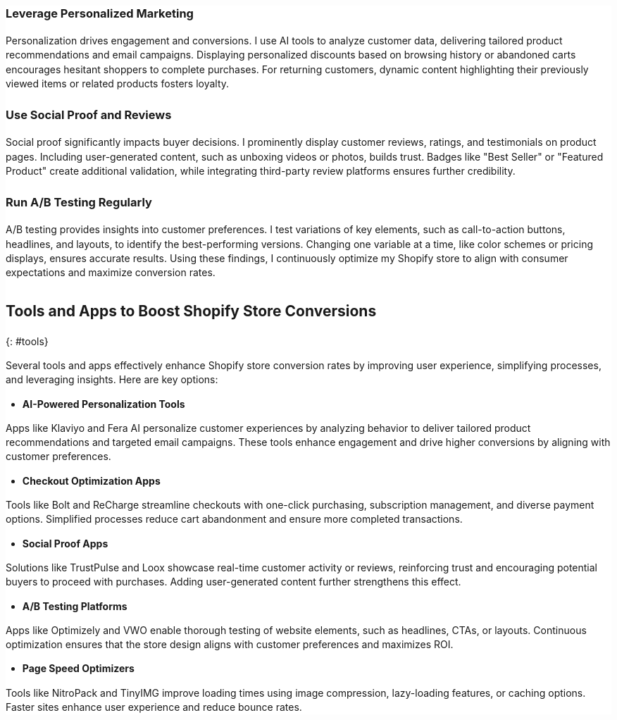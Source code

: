 ### Leverage Personalized Marketing

Personalization drives engagement and conversions. I use AI tools to analyze customer data, delivering tailored product recommendations and email campaigns. Displaying personalized discounts based on browsing history or abandoned carts encourages hesitant shoppers to complete purchases. For returning customers, dynamic content highlighting their previously viewed items or related products fosters loyalty.

### Use Social Proof and Reviews

Social proof significantly impacts buyer decisions. I prominently display customer reviews, ratings, and testimonials on product pages. Including user-generated content, such as unboxing videos or photos, builds trust. Badges like "Best Seller" or "Featured Product" create additional validation, while integrating third-party review platforms ensures further credibility.

### Run A/B Testing Regularly

A/B testing provides insights into customer preferences. I test variations of key elements, such as call-to-action buttons, headlines, and layouts, to identify the best-performing versions. Changing one variable at a time, like color schemes or pricing displays, ensures accurate results. Using these findings, I continuously optimize my Shopify store to align with consumer expectations and maximize conversion rates.

## Tools and Apps to Boost Shopify Store Conversions
{: #tools}

Several tools and apps effectively enhance Shopify store conversion rates by improving user experience, simplifying processes, and leveraging insights. Here are key options:

-   **AI-Powered Personalization Tools**

Apps like Klaviyo and Fera AI personalize customer experiences by analyzing behavior to deliver tailored product recommendations and targeted email campaigns. These tools enhance engagement and drive higher conversions by aligning with customer preferences.

-   **Checkout Optimization Apps**

Tools like Bolt and ReCharge streamline checkouts with one-click purchasing, subscription management, and diverse payment options. Simplified processes reduce cart abandonment and ensure more completed transactions.

-   **Social Proof Apps**

Solutions like TrustPulse and Loox showcase real-time customer activity or reviews, reinforcing trust and encouraging potential buyers to proceed with purchases. Adding user-generated content further strengthens this effect.

-   **A/B Testing Platforms**

Apps like Optimizely and VWO enable thorough testing of website elements, such as headlines, CTAs, or layouts. Continuous optimization ensures that the store design aligns with customer preferences and maximizes ROI.

-   **Page Speed Optimizers**

Tools like NitroPack and TinyIMG improve loading times using image compression, lazy-loading features, or caching options. Faster sites enhance user experience and reduce bounce rates.
